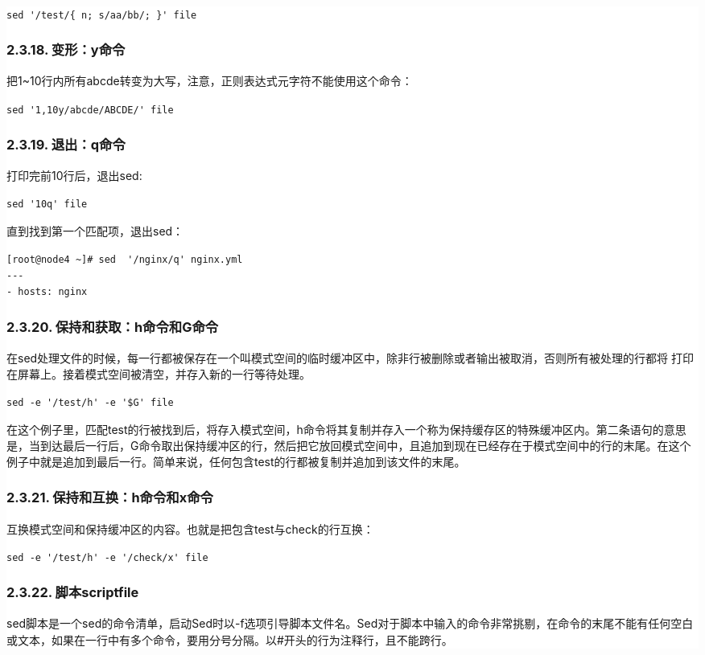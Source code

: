 ```shell
sed '/test/{ n; s/aa/bb/; }' file
```

### 2.3.18. [](http://bash.lutixia.cn/c/sed.html#%E5%8F%98%E5%BD%A2y%E5%91%BD%E4%BB%A4)变形：y命令

把1~10行内所有abcde转变为大写，注意，正则表达式元字符不能使用这个命令：

```shell
sed '1,10y/abcde/ABCDE/' file
```

### 2.3.19. [](http://bash.lutixia.cn/c/sed.html#%E9%80%80%E5%87%BAq%E5%91%BD%E4%BB%A4)退出：q命令

打印完前10行后，退出sed:

```shell
sed '10q' file
```

直到找到第一个匹配项，退出sed：

```shell
[root@node4 ~]# sed  '/nginx/q' nginx.yml 
---
- hosts: nginx
```

### 2.3.20. [](http://bash.lutixia.cn/c/sed.html#%E4%BF%9D%E6%8C%81%E5%92%8C%E8%8E%B7%E5%8F%96h%E5%91%BD%E4%BB%A4%E5%92%8Cg%E5%91%BD%E4%BB%A4)保持和获取：h命令和G命令

在sed处理文件的时候，每一行都被保存在一个叫模式空间的临时缓冲区中，除非行被删除或者输出被取消，否则所有被处理的行都将 打印在屏幕上。接着模式空间被清空，并存入新的一行等待处理。

```shell
sed -e '/test/h' -e '$G' file
```

在这个例子里，匹配test的行被找到后，将存入模式空间，h命令将其复制并存入一个称为保持缓存区的特殊缓冲区内。第二条语句的意思是，当到达最后一行后，G命令取出保持缓冲区的行，然后把它放回模式空间中，且追加到现在已经存在于模式空间中的行的末尾。在这个例子中就是追加到最后一行。简单来说，任何包含test的行都被复制并追加到该文件的末尾。

### 2.3.21. [](http://bash.lutixia.cn/c/sed.html#%E4%BF%9D%E6%8C%81%E5%92%8C%E4%BA%92%E6%8D%A2h%E5%91%BD%E4%BB%A4%E5%92%8Cx%E5%91%BD%E4%BB%A4)保持和互换：h命令和x命令

互换模式空间和保持缓冲区的内容。也就是把包含test与check的行互换：

```shell
sed -e '/test/h' -e '/check/x' file
```

### 2.3.22. [](http://bash.lutixia.cn/c/sed.html#%E8%84%9A%E6%9C%ACscriptfile)脚本scriptfile

sed脚本是一个sed的命令清单，启动Sed时以-f选项引导脚本文件名。Sed对于脚本中输入的命令非常挑剔，在命令的末尾不能有任何空白或文本，如果在一行中有多个命令，要用分号分隔。以#开头的行为注释行，且不能跨行。
